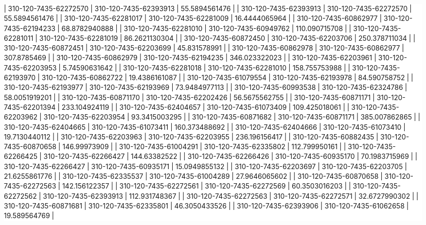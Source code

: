 | 310-120-7435-62272570 | 310-120-7435-62393913 | 55.5894561476 |
| 310-120-7435-62393913 | 310-120-7435-62272570 | 55.5894561476 |
| 310-120-7435-62281017 | 310-120-7435-62281009 | 16.4444065964 |
| 310-120-7435-60862977 | 310-120-7435-62194233 | 68.8782940888 |
| 310-120-7435-62281010 | 310-120-7435-60949762 | 110.090715708 |
| 310-120-7435-62281011 | 310-120-7435-62281019 | 86.2621130304 |
| 310-120-7435-60872450 | 310-120-7435-62203706 | 250.378711034 |
| 310-120-7435-60872451 | 310-120-7435-62203699 | 45.831578991 |
| 310-120-7435-60862978 | 310-120-7435-60862977 | 307.8785469 |
| 310-120-7435-60862979 | 310-120-7435-62194235 | 346.023322023 |
| 310-120-7435-62203961 | 310-120-7435-62203953 | 5.74590631642 |
| 310-120-7435-62281018 | 310-120-7435-62281010 | 158.755753988 |
| 310-120-7435-62193970 | 310-120-7435-60862722 | 19.4386161087 |
| 310-120-7435-61079554 | 310-120-7435-62193978 | 84.590758752 |
| 310-120-7435-62193977 | 310-120-7435-62193969 | 73.9484977113 |
| 310-120-7435-60993538 | 310-120-7435-62324786 | 58.0051919201 |
| 310-120-7435-60871170 | 310-120-7435-62202426 | 56.5675562755 |
| 310-120-7435-60871171 | 310-120-7435-62201394 | 233.104924119 |
| 310-120-7435-62404657 | 310-120-7435-61073409 | 109.425018061 |
| 310-120-7435-62203962 | 310-120-7435-62203954 | 93.3415003295 |
| 310-120-7435-60871682 | 310-120-7435-60871171 | 385.007862865 |
| 310-120-7435-62404665 | 310-120-7435-61073411 | 160.373488692 |
| 310-120-7435-62404666 | 310-120-7435-61073410 | 19.7130440112 |
| 310-120-7435-62203963 | 310-120-7435-62203955 | 236.196156417 |
| 310-120-7435-60882435 | 310-120-7435-60870658 | 146.99973909 |
| 310-120-7435-61004291 | 310-120-7435-62335802 | 112.799950161 |
| 310-120-7435-62266425 | 310-120-7435-62266427 | 144.63382522 |
| 310-120-7435-62266426 | 310-120-7435-60935170 | 70.1983715969 |
| 310-120-7435-62266427 | 310-120-7435-60935171 | 15.0949855132 |
| 310-120-7435-62203697 | 310-120-7435-62203705 | 21.6255861776 |
| 310-120-7435-62335537 | 310-120-7435-61004289 | 27.9646065602 |
| 310-120-7435-60870658 | 310-120-7435-62272563 | 142.156122357 |
| 310-120-7435-62272561 | 310-120-7435-62272569 | 60.3503016203 |
| 310-120-7435-62272562 | 310-120-7435-62393913 | 112.931748367 |
| 310-120-7435-62272563 | 310-120-7435-62272571 | 32.6727990302 |
| 310-120-7435-60871681 | 310-120-7435-62335801 | 46.3050433526 |
| 310-120-7435-62393906 | 310-120-7435-61062658 | 19.589564769 |